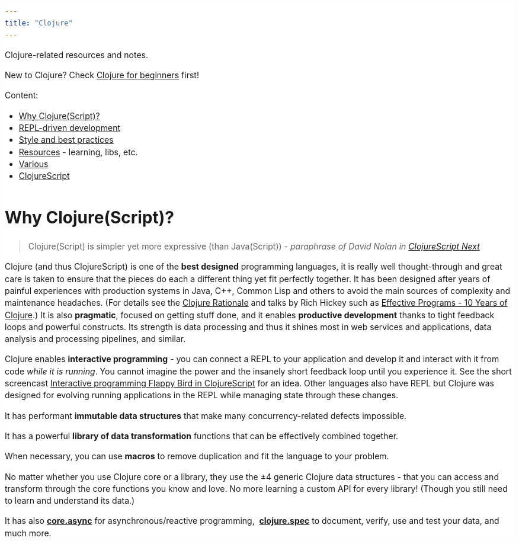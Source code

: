 ```yaml
---
title: "Clojure"
---
```

Clojure-related resources and notes.

New to Clojure? Check [Clojure for beginners](/clojure-for-beginners) first!

Content:

 * [Why Clojure(Script)?](#why-clojurescript)
 * [REPL-driven development](#repl-driven-development)
 * [Style and best practices](#style-and-best-practices)
 * [Resources](#resources) - learning, libs, etc.
 * [Various](#various)
 * [ClojureScript](#clojurescript)

# Why Clojure(Script)?

> Clojure(Script) is simpler yet more expressive (than Java(Script))
> *- paraphrase of David Nolan in [ClojureScript Next](http://swannodette.github.io/2015/07/29/clojurescript-17/)*

Clojure (and thus ClojureScript) is one of the **best designed** programming languages, it is really well thought-through and great care is taken to ensure that the pieces do each a different thing yet fit perfectly together. It has been designed after years of painful experiences with production systems in Java, C++, Common Lisp and others to avoid the main sources of complexity and maintenance headaches. (For details see the [Clojure Rationale](https://clojure.org/about/rationale) and talks by Rich Hickey such as [Effective Programs - 10 Years of Clojure](https://www.youtube.com/watch?v=2V1FtfBDsLU).) It is also **pragmatic**, focused on getting stuff done, and it enables **productive development** thanks to tight feedback loops and powerful constructs. Its strength is data processing and thus it shines most in web services and applications, data analysis and processing pipelines, and similar.

Clojure enables **interactive programming** - you can connect a REPL to your application and develop it and interact with it from code _while it is running_. You cannot imagine the power and the insanely short feedback loop until you experience it. See the short screencast [Interactive programming Flappy Bird in ClojureScript](https://www.youtube.com/watch?v=KZjFVdU8VLI) for an idea. Other languages also have REPL but Clojure was designed for evolving running applications in the REPL while managing state through these changes.

It has performant **immutable data structures** that make many concurrency-related defects impossible.

It has a powerful **library of data transformation** functions that can be effectively combined together.

When necessary, you can use **macros** to remove duplication and fit the language to your problem.

No matter whether you use Clojure core or a library, they use the ±4 generic Clojure data structures - that you can access and transform through the core functions you know and love. No more learning a custom API for every library\! (Though you still need to learn and understand its data.)

It has also **[core.async](http://clojure.com/blog/2013/06/28/clojure-core-async-channels.html)** for asynchronous/reactive programming,  **[clojure.spec](https://clojure.org/about/spec)** to document, verify, use and test your data, and much more.
